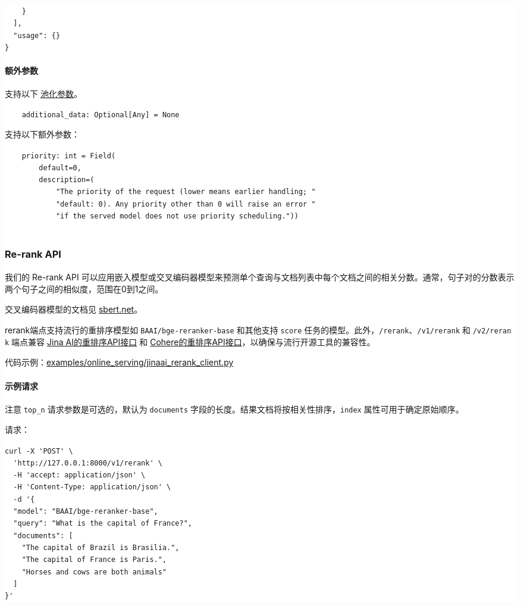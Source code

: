 ```plain
    }
  ],
  "usage": {}
}
```


#### 额外参数

支持以下 [池化参数](https://docs.vllm.ai/en/latest/api/inference_params.html#pooling-params)。

```plain
    additional_data: Optional[Any] = None
```


支持以下额外参数：

```plain
    priority: int = Field(
        default=0,
        description=(
            "The priority of the request (lower means earlier handling; "
            "default: 0). Any priority other than 0 will raise an error "
            "if the served model does not use priority scheduling."))


```


### Re-rank API

我们的 Re-rank API 可以应用嵌入模型或交叉编码器模型来预测单个查询与文档列表中每个文档之间的相关分数。通常，句子对的分数表示两个句子之间的相似度，范围在0到1之间。

交叉编码器模型的文档见 [sbert.net](https://www.sbert.net/docs/package_reference/cross_encoder/cross_encoder.html)。

rerank端点支持流行的重排序模型如 `BAAI/bge-reranker-base` 和其他支持 `score` 任务的模型。此外，`/rerank`、`/v1/rerank` 和 `/v2/rerank` 端点兼容 [Jina AI的重排序API接口](https://jina.ai/reranker/) 和 [Cohere的重排序API接口](https://docs.cohere.com/v2/reference/rerank)，以确保与流行开源工具的兼容性。

代码示例：[examples/online_serving/jinaai_rerank_client.py](https://github.com/vllm-project/vllm/blob/main/examples/online_serving/jinaai_rerank_client.py)

#### 

#### 示例请求

注意 `top_n` 请求参数是可选的，默认为 `documents` 字段的长度。结果文档将按相关性排序，`index` 属性可用于确定原始顺序。


请求：

```plain
curl -X 'POST' \
  'http://127.0.0.1:8000/v1/rerank' \
  -H 'accept: application/json' \
  -H 'Content-Type: application/json' \
  -d '{
  "model": "BAAI/bge-reranker-base",
  "query": "What is the capital of France?",
  "documents": [
    "The capital of Brazil is Brasilia.",
    "The capital of France is Paris.",
    "Horses and cows are both animals"
  ]
}'
```
